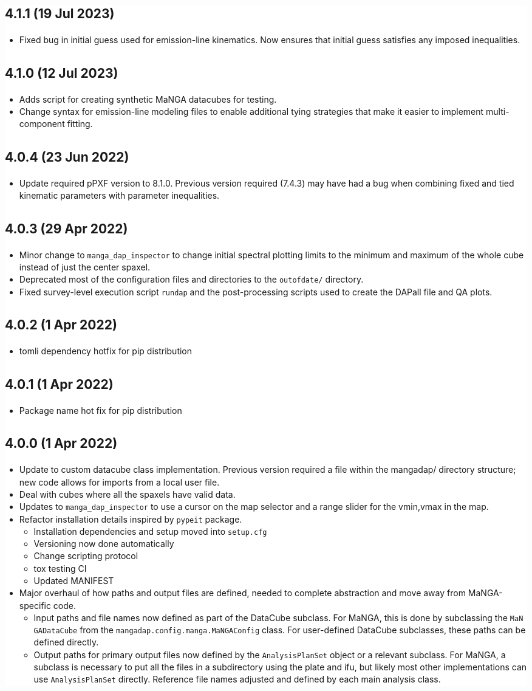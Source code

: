 
4.1.1 (19 Jul 2023)
-------------------

 - Fixed bug in initial guess used for emission-line kinematics.  Now ensures
   that initial guess satisfies any imposed inequalities.

4.1.0 (12 Jul 2023)
-------------------

 - Adds script for creating synthetic MaNGA datacubes for testing.
 - Change syntax for emission-line modeling files to enable additional tying
   strategies that make it easier to implement multi-component fitting.

4.0.4 (23 Jun 2022)
-------------------
 
 - Update required pPXF version to 8.1.0.  Previous version required (7.4.3) may
   have had a bug when combining fixed and tied kinematic parameters with
   parameter inequalities.

4.0.3 (29 Apr 2022)
-------------------

 - Minor change to `manga_dap_inspector` to change initial spectral plotting
   limits to the minimum and maximum of the whole cube instead of just the
   center spaxel.
 - Deprecated most of the configuration files and directories to the `outofdate/`
   directory.
 - Fixed survey-level execution script `rundap` and the post-processing scripts
   used to create the DAPall file and QA plots.

4.0.2 (1 Apr 2022)
------------------

 - tomli dependency hotfix for pip distribution

4.0.1 (1 Apr 2022)
------------------

 - Package name hot fix for pip distribution

4.0.0 (1 Apr 2022)
------------------

 - Update to custom datacube class implementation.  Previous version
   required a file within the mangadap/ directory structure; new code
   allows for imports from a local user file.
 - Deal with cubes where all the spaxels have valid data.
 - Updates to `manga_dap_inspector` to use a cursor on the map selector
   and a range slider for the vmin,vmax in the map.
 - Refactor installation details inspired by `pypeit` package.
    - Installation dependencies and setup moved into `setup.cfg`
    - Versioning now done automatically
    - Change scripting protocol
    - tox testing CI    
    - Updated MANIFEST
- Major overhaul of how paths and output files are defined, needed to complete
  abstraction and move away from MaNGA-specific code.
    - Input paths and file names now defined as part of the DataCube subclass.
      For MaNGA, this is done by subclassing the `MaNGADataCube` from the
      `mangadap.config.manga.MaNGAConfig` class.  For user-defined DataCube
      subclasses, these paths can be defined directly.
    - Output paths for primary output files now defined by the `AnalysisPlanSet`
      object or a relevant subclass.  For MaNGA, a subclass is necessary to put
      all the files in a subdirectory using the plate and ifu, but likely most
      other implementations can use `AnalysisPlanSet` directly.  Reference file
      names adjusted and defined by each main analysis class.